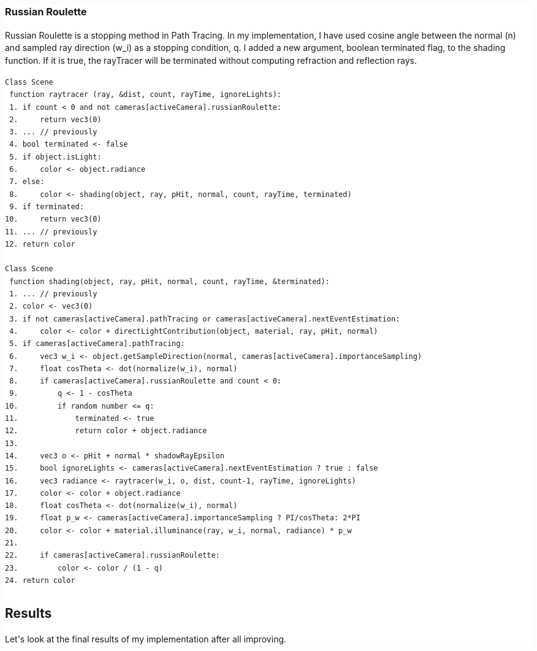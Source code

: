 ### Russian Roulette

Russian Roulette is a stopping method in Path Tracing. In my implementation, I have used cosine angle between the normal (n) and sampled ray direction (w_i) as a stopping condition, q. I added a new argument, boolean terminated flag, to the shading function. If it is true, the rayTracer will be terminated without computing refraction and reflection rays.

```algorithm
Class Scene
 function raytracer (ray, &dist, count, rayTime, ignoreLights):
 1. if count < 0 and not cameras[activeCamera].russianRoulette:
 2.     return vec3(0)
 3. ... // previously
 4. bool terminated <- false
 5. if object.isLight:
 6.     color <- object.radiance
 7. else:
 8.     color <- shading(object, ray, pHit, normal, count, rayTime, terminated)
 9. if terminated:
10.     return vec3(0)
11. ... // previously
12. return color

Class Scene
 function shading(object, ray, pHit, normal, count, rayTime, &terminated):
 1. ... // previously
 2. color <- vec3(0)
 3. if not cameras[activeCamera].pathTracing or cameras[activeCamera].nextEventEstimation:
 4.     color <- color + directLightContribution(object, material, ray, pHit, normal)
 5. if cameras[activeCamera].pathTracing:
 6.     vec3 w_i <- object.getSampleDirection(normal, cameras[activeCamera].importanceSampling)
 7.     float cosTheta <- dot(normalize(w_i), normal)
 8.     if cameras[activeCamera].russianRoulette and count < 0:
 9.         q <- 1 - cosTheta
10.         if random number <= q:
11.             terminated <- true
12.             return color + object.radiance
13.
14.     vec3 o <- pHit + normal * shadowRayEpsilon
15.     bool ignoreLights <- cameras[activeCamera].nextEventEstimation ? true : false
16.     vec3 radiance <- raytracer(w_i, o, dist, count-1, rayTime, ignoreLights)
17.     color <- color + object.radiance
18.     float cosTheta <- dot(normalize(w_i), normal)
19.     float p_w <- cameras[activeCamera].importanceSampling ? PI/cosTheta: 2*PI
20.     color <- color + material.illuminance(ray, w_i, normal, radiance) * p_w
21.
22.     if cameras[activeCamera].russianRoulette:
23.         color <- color / (1 - q)
24. return color
```

## Results
Let's look at the final results of my implementation after all improving.
